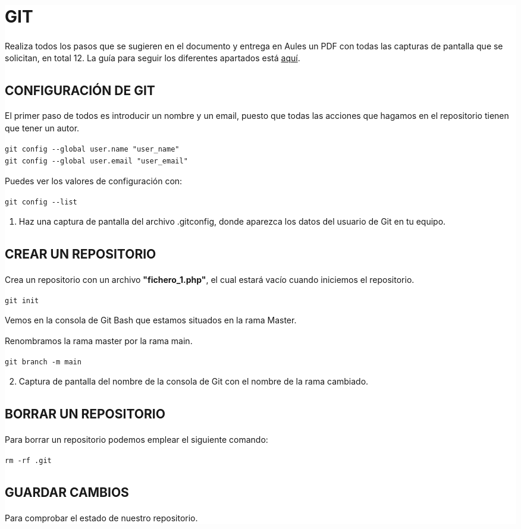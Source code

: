 # GIT

Realiza todos los pasos que se sugieren en el documento y entrega en Aules un PDF con todas las capturas de pantalla que se solicitan, en total 12.
La guía para seguir los diferentes apartados está <a href="https://www.youtube.com/watch?v=3GymExBkKjE">aquí</a>.

## CONFIGURACIÓN DE GIT

El primer paso de todos es introducir un nombre y un email, puesto que todas las acciones que hagamos en el repositorio tienen que tener un autor.

```git
git config --global user.name "user_name"
git config --global user.email "user_email"
```

Puedes ver los valores de configuración con:
```
git config --list
```

1. Haz una captura de pantalla del archivo .gitconfig, donde aparezca los datos del usuario de Git en tu equipo.


## CREAR UN REPOSITORIO

Crea un repositorio con un archivo **"fichero_1.php"**, el cual estará vacío cuando iniciemos el repositorio.

```
git init
```

Vemos en la consola de Git Bash que estamos situados en la rama Master.

Renombramos la rama master por la rama main.

```
git branch -m main
```
2. Captura de pantalla del nombre de la consola de Git con el nombre de la rama cambiado.

## BORRAR UN REPOSITORIO
Para borrar un repositorio podemos emplear el siguiente comando:

```
rm -rf .git
```

## GUARDAR CAMBIOS

Para comprobar el estado de nuestro repositorio.
